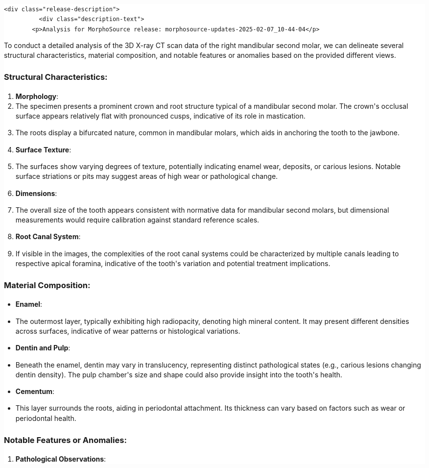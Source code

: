     <div class="release-description">
              <div class="description-text">
            <p>Analysis for MorphoSource release: morphosource-updates-2025-02-07_10-44-04</p>
<p>To conduct a detailed analysis of the 3D X-ray CT scan data of the right mandibular second molar, we can delineate several structural characteristics, material composition, and notable features or anomalies based on the provided different views.</p>
<h3>Structural Characteristics:</h3>
<ol>
<li><strong>Morphology</strong>: </li>
<li>The specimen presents a prominent crown and root structure typical of a mandibular second molar. The crown's occlusal surface appears relatively flat with pronounced cusps, indicative of its role in mastication.</li>
<li>
<p>The roots display a bifurcated nature, common in mandibular molars, which aids in anchoring the tooth to the jawbone.</p>
</li>
<li>
<p><strong>Surface Texture</strong>:</p>
</li>
<li>
<p>The surfaces show varying degrees of texture, potentially indicating enamel wear, deposits, or carious lesions. Notable surface striations or pits may suggest areas of high wear or pathological change.</p>
</li>
<li>
<p><strong>Dimensions</strong>:</p>
</li>
<li>
<p>The overall size of the tooth appears consistent with normative data for mandibular second molars, but dimensional measurements would require calibration against standard reference scales.</p>
</li>
<li>
<p><strong>Root Canal System</strong>:</p>
</li>
<li>If visible in the images, the complexities of the root canal systems could be characterized by multiple canals leading to respective apical foramina, indicative of the tooth's variation and potential treatment implications.</li>
</ol>
<h3>Material Composition:</h3>
<ul>
<li><strong>Enamel</strong>: </li>
<li>
<p>The outermost layer, typically exhibiting high radiopacity, denoting high mineral content. It may present different densities across surfaces, indicative of wear patterns or histological variations.</p>
</li>
<li>
<p><strong>Dentin and Pulp</strong>: </p>
</li>
<li>
<p>Beneath the enamel, dentin may vary in translucency, representing distinct pathological states (e.g., carious lesions changing dentin density). The pulp chamber's size and shape could also provide insight into the tooth's health.</p>
</li>
<li>
<p><strong>Cementum</strong>: </p>
</li>
<li>This layer surrounds the roots, aiding in periodontal attachment. Its thickness can vary based on factors such as wear or periodontal health.</li>
</ul>
<h3>Notable Features or Anomalies:</h3>
<ol>
<li><strong>Pathological Observations</strong>:</li>